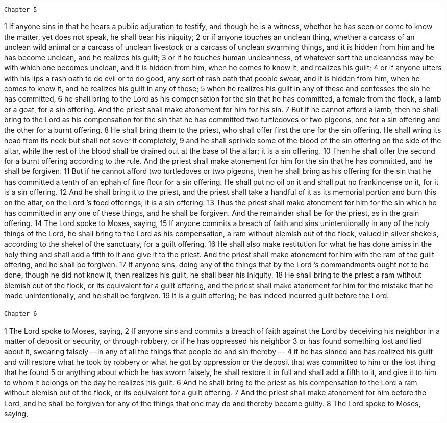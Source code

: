 	Chapter 5

1	If anyone sins in that he hears a public adjuration to testify, and though he is a witness, whether he has seen or come to know the matter, yet does not speak, he shall bear his iniquity;
2	or if anyone touches an unclean thing, whether a carcass of an unclean wild animal or a carcass of unclean livestock or a carcass of unclean swarming things, and it is hidden from him and he has become unclean, and he realizes his guilt;
3	or if he touches human uncleanness, of whatever sort the uncleanness may be with which one becomes unclean, and it is hidden from him, when he comes to know it, and realizes his guilt;
4	or if anyone utters with his lips a rash oath to do evil or to do good, any sort of rash oath that people swear, and it is hidden from him, when he comes to know it, and he realizes his guilt in any of these;
5	when he realizes his guilt in any of these and confesses the sin he has committed,
6	he shall bring to the Lord as his compensation for the sin that he has committed, a female from the flock, a lamb or a goat, for a sin offering. And the priest shall make atonement for him for his sin.
7	But if he cannot afford a lamb, then he shall bring to the Lord as his compensation for the sin that he has committed two turtledoves or two pigeons, one for a sin offering and the other for a burnt offering.
8	He shall bring them to the priest, who shall offer first the one for the sin offering. He shall wring its head from its neck but shall not sever it completely,
9	and he shall sprinkle some of the blood of the sin offering on the side of the altar, while the rest of the blood shall be drained out at the base of the altar; it is a sin offering.
10	Then he shall offer the second for a burnt offering according to the rule. And the priest shall make atonement for him for the sin that he has committed, and he shall be forgiven.
11	But if he cannot afford two turtledoves or two pigeons, then he shall bring as his offering for the sin that he has committed a tenth of an ephah of fine flour for a sin offering. He shall put no oil on it and shall put no frankincense on it, for it is a sin offering.
12	And he shall bring it to the priest, and the priest shall take a handful of it as its memorial portion and burn this on the altar, on the Lord ’s food offerings; it is a sin offering.
13	Thus the priest shall make atonement for him for the sin which he has committed in any one of these things, and he shall be forgiven. And the remainder shall be for the priest, as in the grain offering.
14	The Lord spoke to Moses, saying,
15	If anyone commits a breach of faith and sins unintentionally in any of the holy things of the Lord, he shall bring to the Lord as his compensation, a ram without blemish out of the flock, valued in silver shekels, according to the shekel of the sanctuary, for a guilt offering.
16	He shall also make restitution for what he has done amiss in the holy thing and shall add a fifth to it and give it to the priest. And the priest shall make atonement for him with the ram of the guilt offering, and he shall be forgiven.
17	If anyone sins, doing any of the things that by the Lord ’s commandments ought not to be done, though he did not know it, then realizes his guilt, he shall bear his iniquity.
18	He shall bring to the priest a ram without blemish out of the flock, or its equivalent for a guilt offering, and the priest shall make atonement for him for the mistake that he made unintentionally, and he shall be forgiven.
19	It is a guilt offering; he has indeed incurred guilt before the Lord.

	Chapter 6

1	The Lord spoke to Moses, saying,
2	If anyone sins and commits a breach of faith against the Lord by deceiving his neighbor in a matter of deposit or security, or through robbery, or if he has oppressed his neighbor
3	or has found something lost and lied about it, swearing falsely —in any of all the things that people do and sin thereby —
4	if he has sinned and has realized his guilt and will restore what he took by robbery or what he got by oppression or the deposit that was committed to him or the lost thing that he found
5	or anything about which he has sworn falsely, he shall restore it in full and shall add a fifth to it, and give it to him to whom it belongs on the day he realizes his guilt.
6	And he shall bring to the priest as his compensation to the Lord a ram without blemish out of the flock, or its equivalent for a guilt offering.
7	And the priest shall make atonement for him before the Lord, and he shall be forgiven for any of the things that one may do and thereby become guilty.
8	The Lord spoke to Moses, saying,
